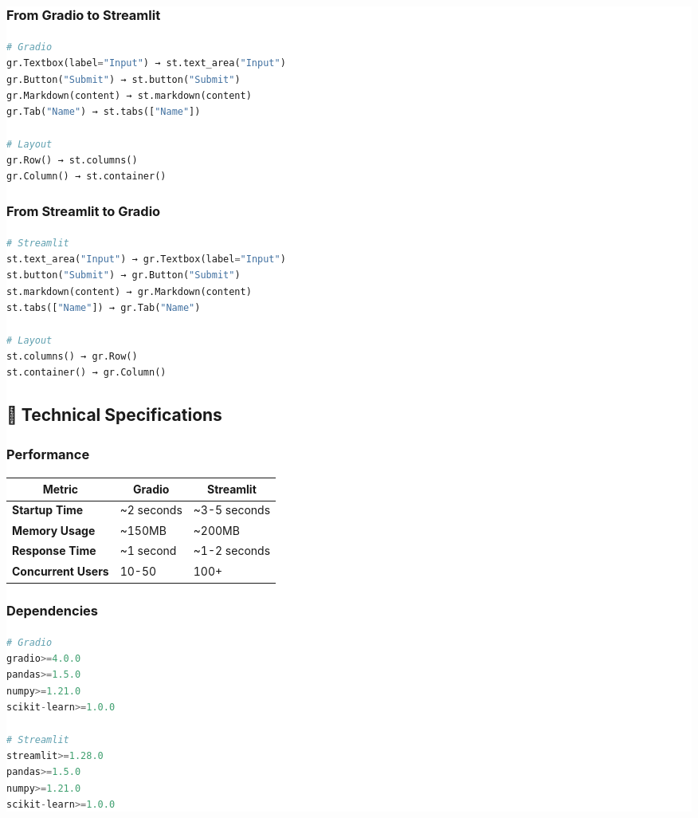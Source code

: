 ### From Gradio to Streamlit
```python
# Gradio
gr.Textbox(label="Input") → st.text_area("Input")
gr.Button("Submit") → st.button("Submit")
gr.Markdown(content) → st.markdown(content)
gr.Tab("Name") → st.tabs(["Name"])

# Layout
gr.Row() → st.columns()
gr.Column() → st.container()
```

### From Streamlit to Gradio
```python
# Streamlit
st.text_area("Input") → gr.Textbox(label="Input")
st.button("Submit") → gr.Button("Submit")
st.markdown(content) → gr.Markdown(content)
st.tabs(["Name"]) → gr.Tab("Name")

# Layout
st.columns() → gr.Row()
st.container() → gr.Column()
```

## 🔧 **Technical Specifications**

### Performance
| Metric | Gradio | Streamlit |
|--------|--------|-----------|
| **Startup Time** | ~2 seconds | ~3-5 seconds |
| **Memory Usage** | ~150MB | ~200MB |
| **Response Time** | ~1 second | ~1-2 seconds |
| **Concurrent Users** | 10-50 | 100+ |

### Dependencies
```python
# Gradio
gradio>=4.0.0
pandas>=1.5.0
numpy>=1.21.0
scikit-learn>=1.0.0

# Streamlit  
streamlit>=1.28.0
pandas>=1.5.0
numpy>=1.21.0
scikit-learn>=1.0.0
```
